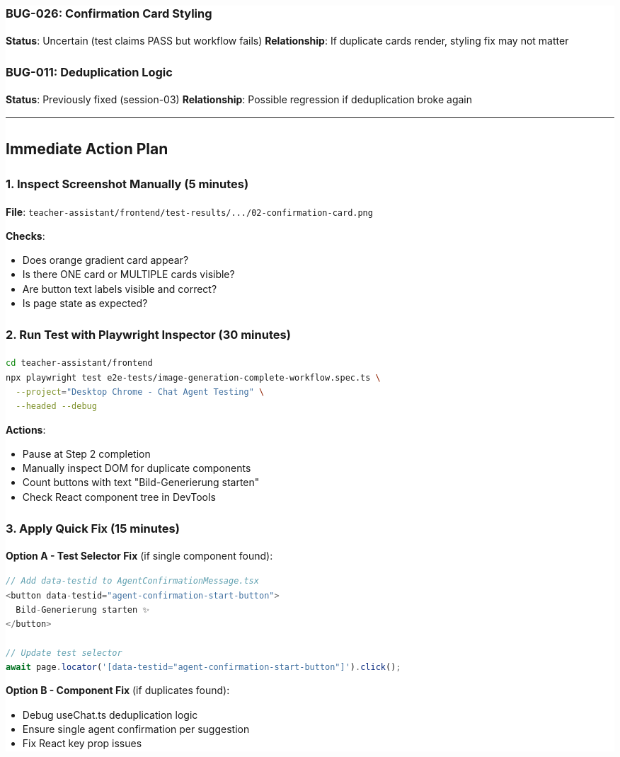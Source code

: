 ### BUG-026: Confirmation Card Styling
**Status**: Uncertain (test claims PASS but workflow fails)
**Relationship**: If duplicate cards render, styling fix may not matter

### BUG-011: Deduplication Logic
**Status**: Previously fixed (session-03)
**Relationship**: Possible regression if deduplication broke again

---

## Immediate Action Plan

### 1. Inspect Screenshot Manually (5 minutes)
**File**: `teacher-assistant/frontend/test-results/.../02-confirmation-card.png`

**Checks**:
- Does orange gradient card appear?
- Is there ONE card or MULTIPLE cards visible?
- Are button text labels visible and correct?
- Is page state as expected?

### 2. Run Test with Playwright Inspector (30 minutes)
```bash
cd teacher-assistant/frontend
npx playwright test e2e-tests/image-generation-complete-workflow.spec.ts \
  --project="Desktop Chrome - Chat Agent Testing" \
  --headed --debug
```

**Actions**:
- Pause at Step 2 completion
- Manually inspect DOM for duplicate components
- Count buttons with text "Bild-Generierung starten"
- Check React component tree in DevTools

### 3. Apply Quick Fix (15 minutes)

**Option A - Test Selector Fix** (if single component found):
```typescript
// Add data-testid to AgentConfirmationMessage.tsx
<button data-testid="agent-confirmation-start-button">
  Bild-Generierung starten ✨
</button>

// Update test selector
await page.locator('[data-testid="agent-confirmation-start-button"]').click();
```

**Option B - Component Fix** (if duplicates found):
- Debug useChat.ts deduplication logic
- Ensure single agent confirmation per suggestion
- Fix React key prop issues
